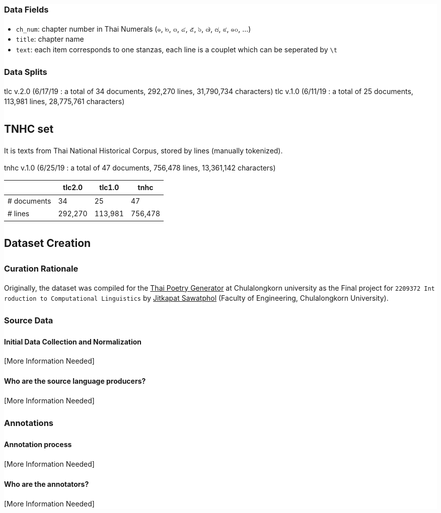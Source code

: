 ### Data Fields

- `ch_num`: chapter number in Thai Numerals (๑, ๒, ๓, ๔, ๕, ๖, ๗, ๘, ๙, ๑๐, ...)  
- `title`: chapter name
- `text`: each item corresponds to one stanzas, each line is a couplet which can be seperated by `\t`

### Data Splits

tlc v.2.0 (6/17/19 : a total of 34 documents, 292,270 lines, 31,790,734 characters)
tlc v.1.0 (6/11/19 : a total of 25 documents, 113,981 lines, 28,775,761 characters)

## TNHC set
It is texts from Thai National Historical Corpus, stored by lines (manually tokenized).

tnhc v.1.0 (6/25/19 : a total of 47 documents, 756,478 lines, 13,361,142 characters)

|           | tlc2.0 | tlc1.0 | tnhc  |
|-----------|-------|-------|-------|
| # documents | 34 | 25  | 47  |
| # lines     | 292,270 | 113,981  | 756,478  |

## Dataset Creation

### Curation Rationale

Originally, the dataset was compiled for the [Thai Poetry Generator](https://github.com/jitkapat/thaipoetrygenerator) at Chulalongkorn university as the Final project for `2209372 Introduction to Computational Linguistics` by [Jitkapat Sawatphol](https://jitkapat.github.io/) (Faculty of Engineering, Chulalongkorn University).

### Source Data

#### Initial Data Collection and Normalization

[More Information Needed]


#### Who are the source language producers?

[More Information Needed]

### Annotations

#### Annotation process

[More Information Needed]

#### Who are the annotators?

[More Information Needed]
